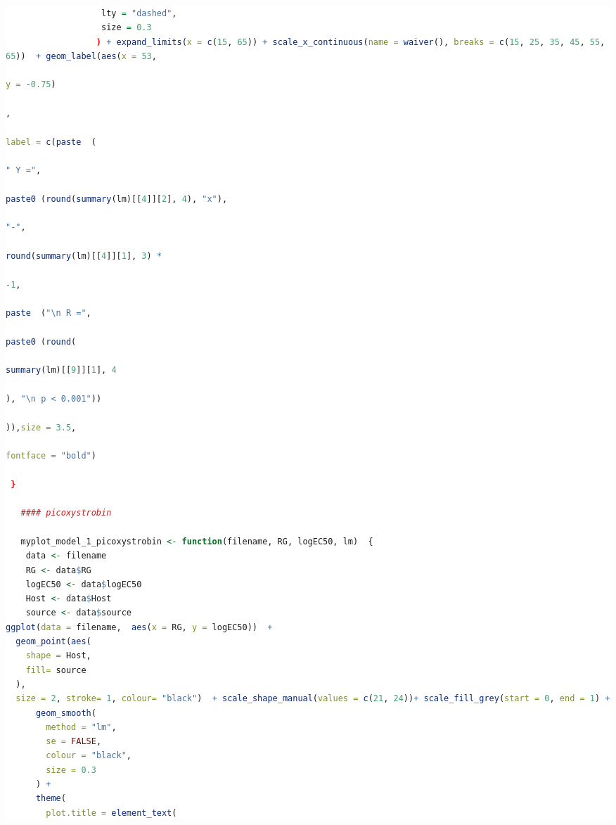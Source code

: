 ``` r
                   lty = "dashed",
                   size = 0.3
                  ) + expand_limits(x = c(15, 65)) + scale_x_continuous(name = waiver(), breaks = c(15, 25, 35, 45, 55, 65))  + geom_label(aes(x = 53,
                                                                                                                                                                                        y = -0.75)
                                                                                                                                                                                    ,
                                                                                                                                                                                    label = c(paste  (
                                                                                                                                                                                      " Y =",
                                                                                                                                                                                      paste0 (round(summary(lm)[[4]][2], 4), "x"),
                                                                                                                                                                                      "-",
                                                                                                                                                                                      round(summary(lm)[[4]][1], 3) *
                                                                                                                                                                                        -1,
                                                                                                                                                                                      paste  ("\n R =",
                                                                                                                                                                                              paste0 (round(
                                                                                                                                                                                                summary(lm)[[9]][1], 4
                                                                                                                                                                                              ), "\n p < 0.001"))
                                                                                                                                                                                    )),size = 3.5,
                                                                                                                                                                                    fontface = "bold")

 }
  
   #### picoxystrobin
  
   myplot_model_1_picoxystrobin <- function(filename, RG, logEC50, lm)  { 
    data <- filename
    RG <- data$RG
    logEC50 <- data$logEC50
    Host <- data$Host
    source <- data$source
ggplot(data = filename,  aes(x = RG, y = logEC50))  +
  geom_point(aes(
    shape = Host,
    fill= source
  ),
  size = 2, stroke= 1, colour= "black")  + scale_shape_manual(values = c(21, 24))+ scale_fill_grey(start = 0, end = 1) +
      geom_smooth(
        method = "lm",
        se = FALSE,
        colour = "black",
        size = 0.3
      ) +
      theme(
        plot.title = element_text(
```